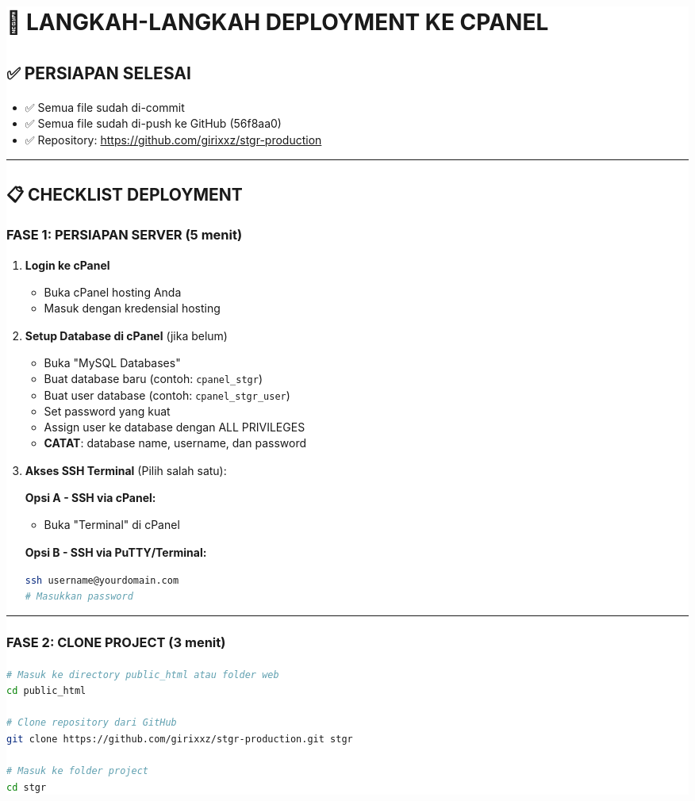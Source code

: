 # 🚀 LANGKAH-LANGKAH DEPLOYMENT KE CPANEL

## ✅ PERSIAPAN SELESAI

-   ✅ Semua file sudah di-commit
-   ✅ Semua file sudah di-push ke GitHub (56f8aa0)
-   ✅ Repository: https://github.com/girixxz/stgr-production

---

## 📋 CHECKLIST DEPLOYMENT

### FASE 1: PERSIAPAN SERVER (5 menit)

1. **Login ke cPanel**

    - Buka cPanel hosting Anda
    - Masuk dengan kredensial hosting

2. **Setup Database di cPanel** (jika belum)

    - Buka "MySQL Databases"
    - Buat database baru (contoh: `cpanel_stgr`)
    - Buat user database (contoh: `cpanel_stgr_user`)
    - Set password yang kuat
    - Assign user ke database dengan ALL PRIVILEGES
    - **CATAT**: database name, username, dan password

3. **Akses SSH Terminal** (Pilih salah satu):

    **Opsi A - SSH via cPanel:**

    - Buka "Terminal" di cPanel

    **Opsi B - SSH via PuTTY/Terminal:**

    ```bash
    ssh username@yourdomain.com
    # Masukkan password
    ```

---

### FASE 2: CLONE PROJECT (3 menit)

```bash
# Masuk ke directory public_html atau folder web
cd public_html

# Clone repository dari GitHub
git clone https://github.com/girixxz/stgr-production.git stgr

# Masuk ke folder project
cd stgr
```

